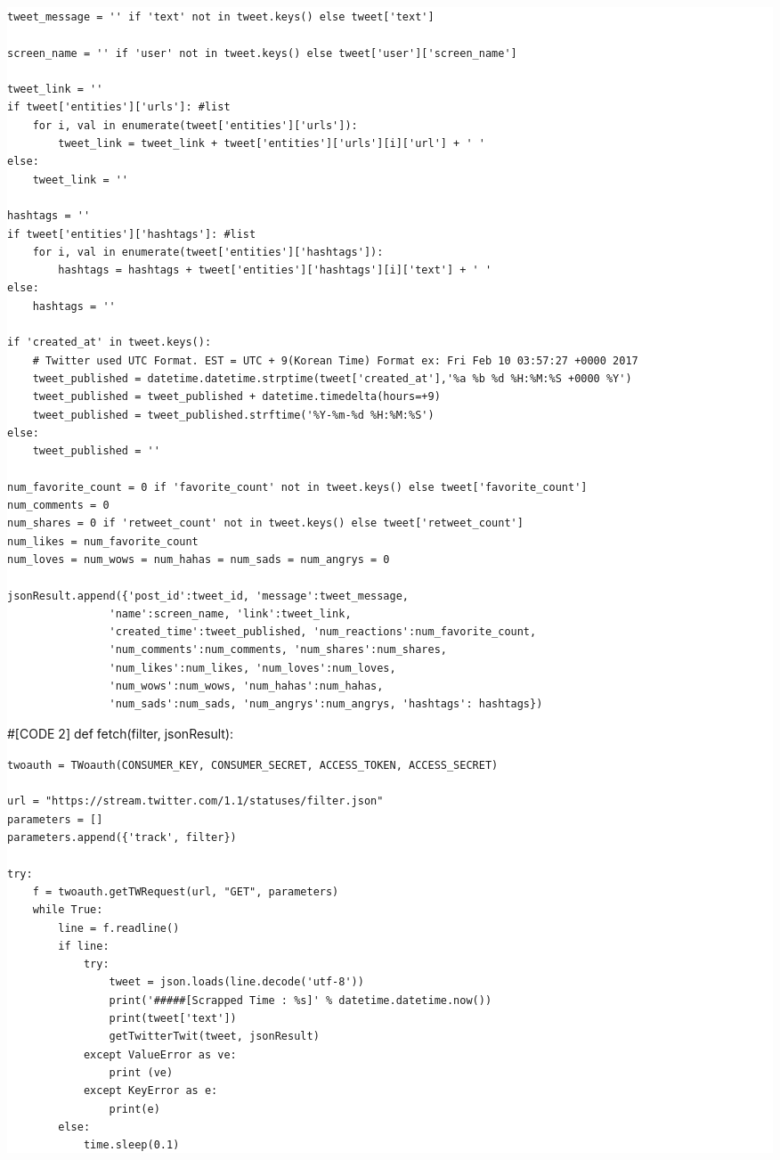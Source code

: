     tweet_message = '' if 'text' not in tweet.keys() else tweet['text']
    
    screen_name = '' if 'user' not in tweet.keys() else tweet['user']['screen_name']

    tweet_link = ''
    if tweet['entities']['urls']: #list
        for i, val in enumerate(tweet['entities']['urls']):
            tweet_link = tweet_link + tweet['entities']['urls'][i]['url'] + ' '
    else:
        tweet_link = ''
        
    hashtags = ''
    if tweet['entities']['hashtags']: #list
        for i, val in enumerate(tweet['entities']['hashtags']):
            hashtags = hashtags + tweet['entities']['hashtags'][i]['text'] + ' '
    else:
        hashtags = ''

    if 'created_at' in tweet.keys():
        # Twitter used UTC Format. EST = UTC + 9(Korean Time) Format ex: Fri Feb 10 03:57:27 +0000 2017
        tweet_published = datetime.datetime.strptime(tweet['created_at'],'%a %b %d %H:%M:%S +0000 %Y')
        tweet_published = tweet_published + datetime.timedelta(hours=+9)
        tweet_published = tweet_published.strftime('%Y-%m-%d %H:%M:%S')   
    else:
        tweet_published = ''

    num_favorite_count = 0 if 'favorite_count' not in tweet.keys() else tweet['favorite_count']
    num_comments = 0    
    num_shares = 0 if 'retweet_count' not in tweet.keys() else tweet['retweet_count']
    num_likes = num_favorite_count
    num_loves = num_wows = num_hahas = num_sads = num_angrys = 0
    
    jsonResult.append({'post_id':tweet_id, 'message':tweet_message,
                    'name':screen_name, 'link':tweet_link, 
                    'created_time':tweet_published, 'num_reactions':num_favorite_count,
                    'num_comments':num_comments, 'num_shares':num_shares,
                    'num_likes':num_likes, 'num_loves':num_loves,
                    'num_wows':num_wows, 'num_hahas':num_hahas,
                    'num_sads':num_sads, 'num_angrys':num_angrys, 'hashtags': hashtags})

#[CODE 2]
def fetch(filter, jsonResult):

    twoauth = TWoauth(CONSUMER_KEY, CONSUMER_SECRET, ACCESS_TOKEN, ACCESS_SECRET)

    url = "https://stream.twitter.com/1.1/statuses/filter.json" 
    parameters = []
    parameters.append({'track', filter})

    try:
        f = twoauth.getTWRequest(url, "GET", parameters)
        while True:
            line = f.readline()
            if line:
                try:
                    tweet = json.loads(line.decode('utf-8'))
                    print('#####[Scrapped Time : %s]' % datetime.datetime.now())
                    print(tweet['text'])
                    getTwitterTwit(tweet, jsonResult)
                except ValueError as ve:
                    print (ve)
                except KeyError as e:
                    print(e)
            else:
                time.sleep(0.1)